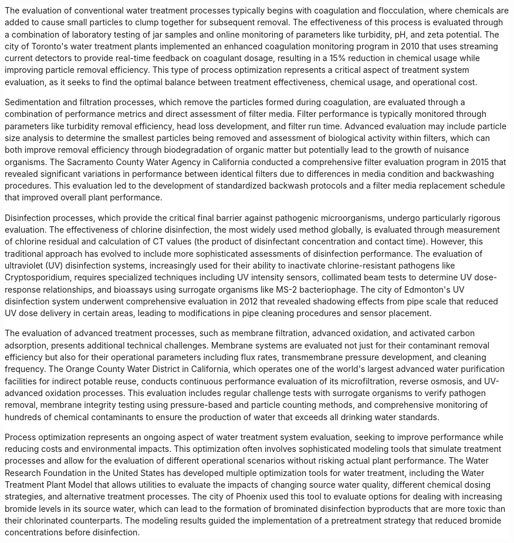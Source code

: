The evaluation of conventional water treatment processes typically begins with coagulation and flocculation, where chemicals are added to cause small particles to clump together for subsequent removal. The effectiveness of this process is evaluated through a combination of laboratory testing of jar samples and online monitoring of parameters like turbidity, pH, and zeta potential. The city of Toronto's water treatment plants implemented an enhanced coagulation monitoring program in 2010 that uses streaming current detectors to provide real-time feedback on coagulant dosage, resulting in a 15% reduction in chemical usage while improving particle removal efficiency. This type of process optimization represents a critical aspect of treatment system evaluation, as it seeks to find the optimal balance between treatment effectiveness, chemical usage, and operational cost.

Sedimentation and filtration processes, which remove the particles formed during coagulation, are evaluated through a combination of performance metrics and direct assessment of filter media. Filter performance is typically monitored through parameters like turbidity removal efficiency, head loss development, and filter run time. Advanced evaluation may include particle size analysis to determine the smallest particles being removed and assessment of biological activity within filters, which can both improve removal efficiency through biodegradation of organic matter but potentially lead to the growth of nuisance organisms. The Sacramento County Water Agency in California conducted a comprehensive filter evaluation program in 2015 that revealed significant variations in performance between identical filters due to differences in media condition and backwashing procedures. This evaluation led to the development of standardized backwash protocols and a filter media replacement schedule that improved overall plant performance.

Disinfection processes, which provide the critical final barrier against pathogenic microorganisms, undergo particularly rigorous evaluation. The effectiveness of chlorine disinfection, the most widely used method globally, is evaluated through measurement of chlorine residual and calculation of CT values (the product of disinfectant concentration and contact time). However, this traditional approach has evolved to include more sophisticated assessments of disinfection performance. The evaluation of ultraviolet (UV) disinfection systems, increasingly used for their ability to inactivate chlorine-resistant pathogens like Cryptosporidium, requires specialized techniques including UV intensity sensors, collimated beam tests to determine UV dose-response relationships, and bioassays using surrogate organisms like MS-2 bacteriophage. The city of Edmonton's UV disinfection system underwent comprehensive evaluation in 2012 that revealed shadowing effects from pipe scale that reduced UV dose delivery in certain areas, leading to modifications in pipe cleaning procedures and sensor placement.

The evaluation of advanced treatment processes, such as membrane filtration, advanced oxidation, and activated carbon adsorption, presents additional technical challenges. Membrane systems are evaluated not just for their contaminant removal efficiency but also for their operational parameters including flux rates, transmembrane pressure development, and cleaning frequency. The Orange County Water District in California, which operates one of the world's largest advanced water purification facilities for indirect potable reuse, conducts continuous performance evaluation of its microfiltration, reverse osmosis, and UV-advanced oxidation processes. This evaluation includes regular challenge tests with surrogate organisms to verify pathogen removal, membrane integrity testing using pressure-based and particle counting methods, and comprehensive monitoring of hundreds of chemical contaminants to ensure the production of water that exceeds all drinking water standards.

Process optimization represents an ongoing aspect of water treatment system evaluation, seeking to improve performance while reducing costs and environmental impacts. This optimization often involves sophisticated modeling tools that simulate treatment processes and allow for the evaluation of different operational scenarios without risking actual plant performance. The Water Research Foundation in the United States has developed multiple optimization tools for water treatment, including the Water Treatment Plant Model that allows utilities to evaluate the impacts of changing source water quality, different chemical dosing strategies, and alternative treatment processes. The city of Phoenix used this tool to evaluate options for dealing with increasing bromide levels in its source water, which can lead to the formation of brominated disinfection byproducts that are more toxic than their chlorinated counterparts. The modeling results guided the implementation of a pretreatment strategy that reduced bromide concentrations before disinfection.
